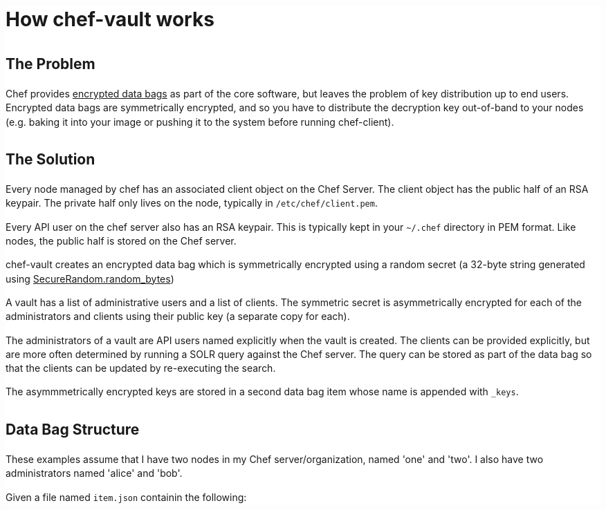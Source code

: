 # How chef-vault works

## The Problem

Chef provides [encrypted data bags](https://docs.chef.io/chef/essentials_data_bags.html)
as part of the core software, but leaves the problem of key
distribution up to end users.  Encrypted data bags are
symmetrically encrypted, and so you have to distribute the
decryption key out-of-band to your nodes (e.g. baking it into
your image or pushing it to the system before running
chef-client).

## The Solution

Every node managed by chef has an associated client object
on the Chef Server.  The client object has the public half of
an RSA keypair.  The private half only lives on the node,
typically in `/etc/chef/client.pem`.

Every API user on the chef server also has an RSA keypair.
This is typically kept in your `~/.chef` directory in PEM
format.  Like nodes, the public half is stored on the Chef
server.

chef-vault creates an encrypted data bag which is symmetrically
encrypted using a random secret (a 32-byte string generated
using [SecureRandom.random_bytes](http://ruby-doc.org/stdlib-2.1.2/libdoc/securerandom/rdoc/SecureRandom.html#method-c-random_bytes))

A vault has a list of administrative users and a list of
clients.  The symmetric secret is asymmetrically encrypted
for each of the administrators and clients using their public
key (a separate copy for each).

The administrators of a vault are API users named explicitly
when the vault is created.  The clients can be provided
explicitly, but are more often determined by running a SOLR
query against the Chef server.  The query can be stored as
part of the data bag so that the clients can be updated by
re-executing the search.

The asymmmetrically encrypted keys are stored in a second
data bag item whose name is appended with `_keys`.

## Data Bag Structure

These examples assume that I have two nodes in my Chef
server/organization, named 'one' and 'two'.  I also have
two administrators named 'alice' and 'bob'.

Given a file named `item.json` containin the following:
